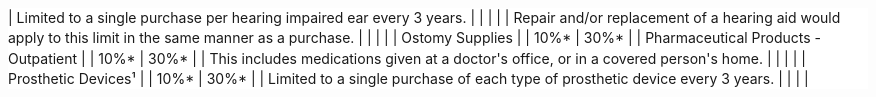 | Limited to a single purchase per hearing impaired ear every 3  years.                                         |                                                                                                                                                                                                                                         |                                                                                                                                                                                                                                         |                                                                                                                                                                                                                                         |
| Repair and/or replacement of a hearing aid would apply to this  limit in the same manner as a purchase.       |                                                                                                                                                                                                                                         |                                                                                                                                                                                                                                         |                                                                                                                                                                                                                                         |
| Ostomy Supplies                                                                                               |                                                                                                                                                                                                                                         | 10%*                                                                                                                                                                                                                                    | 30%*                                                                                                                                                                                                                                    |
| Pharmaceutical Products - Outpatient                                                                          |                                                                                                                                                                                                                                         | 10%*                                                                                                                                                                                                                                    | 30%*                                                                                                                                                                                                                                    |
| This includes medications given at a doctor's office, or in a  covered person's home.                         |                                                                                                                                                                                                                                         |                                                                                                                                                                                                                                         |                                                                                                                                                                                                                                         |
| Prosthetic Devices¹                                                                                           |                                                                                                                                                                                                                                         | 10%*                                                                                                                                                                                                                                    | 30%*                                                                                                                                                                                                                                    |
| Limited to a single purchase of each type of prosthetic device  every 3 years.                                |                                                                                                                                                                                                                                         |                                                                                                                                                                                                                                         |                                                                                                                                                                                                                                         |